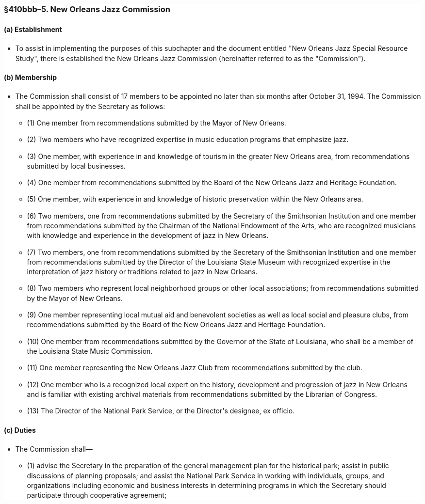 ### §410bbb–5. New Orleans Jazz Commission
#### (a) Establishment
* To assist in implementing the purposes of this subchapter and the document entitled "New Orleans Jazz Special Resource Study", there is established the New Orleans Jazz Commission (hereinafter referred to as the "Commission").

#### (b) Membership
* The Commission shall consist of 17 members to be appointed no later than six months after October 31, 1994. The Commission shall be appointed by the Secretary as follows:

  * (1) One member from recommendations submitted by the Mayor of New Orleans.

  * (2) Two members who have recognized expertise in music education programs that emphasize jazz.

  * (3) One member, with experience in and knowledge of tourism in the greater New Orleans area, from recommendations submitted by local businesses.

  * (4) One member from recommendations submitted by the Board of the New Orleans Jazz and Heritage Foundation.

  * (5) One member, with experience in and knowledge of historic preservation within the New Orleans area.

  * (6) Two members, one from recommendations submitted by the Secretary of the Smithsonian Institution and one member from recommendations submitted by the Chairman of the National Endowment of the Arts, who are recognized musicians with knowledge and experience in the development of jazz in New Orleans.

  * (7) Two members, one from recommendations submitted by the Secretary of the Smithsonian Institution and one member from recommendations submitted by the Director of the Louisiana State Museum with recognized expertise in the interpretation of jazz history or traditions related to jazz in New Orleans.

  * (8) Two members who represent local neighborhood groups or other local associations; from recommendations submitted by the Mayor of New Orleans.

  * (9) One member representing local mutual aid and benevolent societies as well as local social and pleasure clubs, from recommendations submitted by the Board of the New Orleans Jazz and Heritage Foundation.

  * (10) One member from recommendations submitted by the Governor of the State of Louisiana, who shall be a member of the Louisiana State Music Commission.

  * (11) One member representing the New Orleans Jazz Club from recommendations submitted by the club.

  * (12) One member who is a recognized local expert on the history, development and progression of jazz in New Orleans and is familiar with existing archival materials from recommendations submitted by the Librarian of Congress.

  * (13) The Director of the National Park Service, or the Director's designee, ex officio.

#### (c) Duties
* The Commission shall—

  * (1) advise the Secretary in the preparation of the general management plan for the historical park; assist in public discussions of planning proposals; and assist the National Park Service in working with individuals, groups, and organizations including economic and business interests in determining programs in which the Secretary should participate through cooperative agreement;

